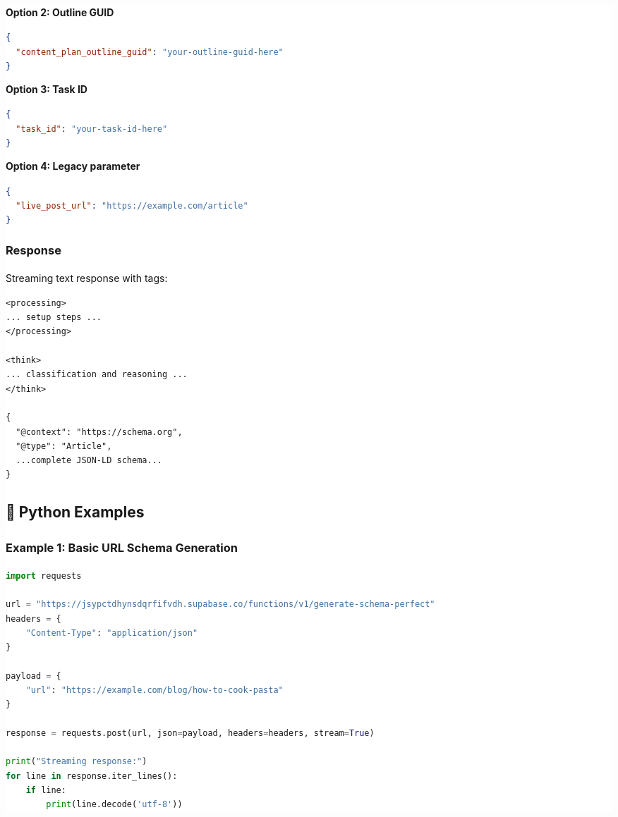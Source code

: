 **Option 2: Outline GUID**
```json
{
  "content_plan_outline_guid": "your-outline-guid-here"
}
```

**Option 3: Task ID**
```json
{
  "task_id": "your-task-id-here"
}
```

**Option 4: Legacy parameter**
```json
{
  "live_post_url": "https://example.com/article"
}
```

### Response

Streaming text response with tags:
```
<processing>
... setup steps ...
</processing>

<think>
... classification and reasoning ...
</think>

{
  "@context": "https://schema.org",
  "@type": "Article",
  ...complete JSON-LD schema...
}
```

## 🐍 Python Examples

### Example 1: Basic URL Schema Generation
```python
import requests

url = "https://jsypctdhynsdqrfifvdh.supabase.co/functions/v1/generate-schema-perfect"
headers = {
    "Content-Type": "application/json"
}

payload = {
    "url": "https://example.com/blog/how-to-cook-pasta"
}

response = requests.post(url, json=payload, headers=headers, stream=True)

print("Streaming response:")
for line in response.iter_lines():
    if line:
        print(line.decode('utf-8'))
```
